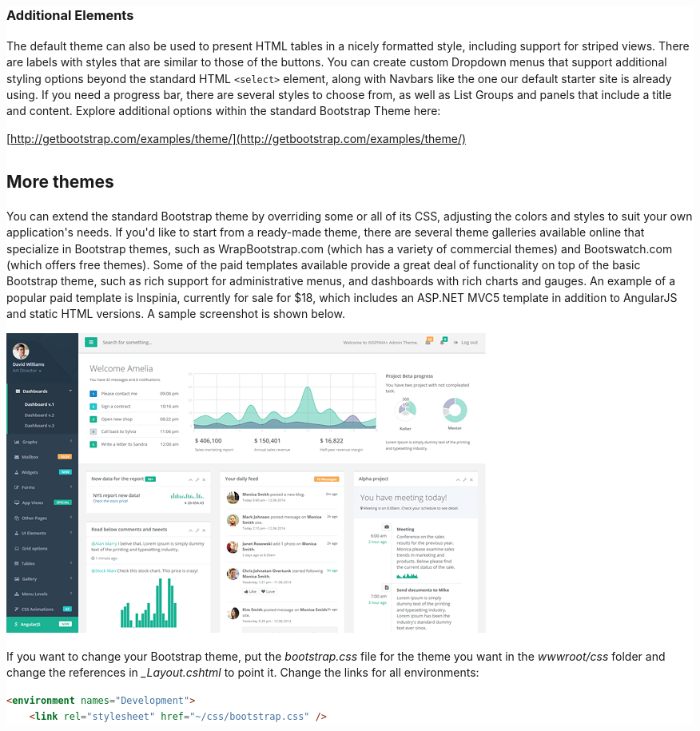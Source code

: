 ### Additional Elements

The default theme can also be used to present HTML tables in a nicely formatted style, including support for striped views. There are labels with styles that are similar to those of the buttons. You can create custom Dropdown menus that support additional styling options beyond the standard HTML `<select>` element, along with Navbars like the one our default starter site is already using. If you need a progress bar, there are several styles to choose from, as well as List Groups and panels that include a title and content.  Explore additional options within the standard Bootstrap Theme here:

[http://getbootstrap.com/examples/theme/](http://getbootstrap.com/examples/theme/)

## More themes

You can extend the standard Bootstrap theme by overriding some or all of its CSS, adjusting the colors and styles to suit your own application's needs. If you'd like to start from a ready-made theme, there are several theme galleries available online that specialize in Bootstrap themes, such as WrapBootstrap.com (which has a variety of commercial themes) and Bootswatch.com (which offers free themes).  Some of the paid templates available provide a great deal of functionality on top of the basic Bootstrap theme, such as rich support for administrative menus, and dashboards with rich charts and gauges. An example of a popular paid template is Inspinia, currently for sale for $18, which includes an ASP.NET MVC5 template in addition to AngularJS and static HTML versions. A sample screenshot is shown below.

![image](bootstrap/_static/theme-inspinia.png)

If you want to change your Bootstrap theme, put the *bootstrap.css* file for the theme you want in the *wwwroot/css* folder and change the references in *_Layout.cshtml* to point it.  Change the links for all environments:

```html
<environment names="Development">
    <link rel="stylesheet" href="~/css/bootstrap.css" />
```
